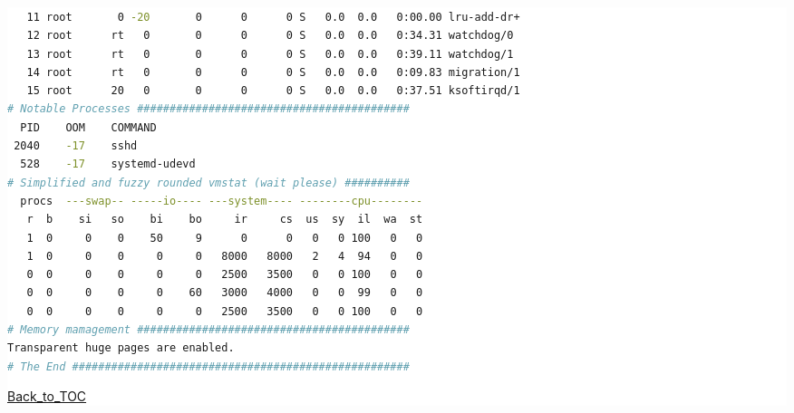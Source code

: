 ```bash
   11 root       0 -20       0      0      0 S   0.0  0.0   0:00.00 lru-add-dr+
   12 root      rt   0       0      0      0 S   0.0  0.0   0:34.31 watchdog/0
   13 root      rt   0       0      0      0 S   0.0  0.0   0:39.11 watchdog/1
   14 root      rt   0       0      0      0 S   0.0  0.0   0:09.83 migration/1
   15 root      20   0       0      0      0 S   0.0  0.0   0:37.51 ksoftirqd/1
# Notable Processes ##########################################
  PID    OOM    COMMAND
 2040    -17    sshd
  528    -17    systemd-udevd
# Simplified and fuzzy rounded vmstat (wait please) ##########
  procs  ---swap-- -----io---- ---system---- --------cpu--------
   r  b    si   so    bi    bo     ir     cs  us  sy  il  wa  st
   1  0     0    0    50     9      0      0   0   0 100   0   0
   1  0     0    0     0     0   8000   8000   2   4  94   0   0
   0  0     0    0     0     0   2500   3500   0   0 100   0   0
   0  0     0    0     0    60   3000   4000   0   0  99   0   0
   0  0     0    0     0     0   2500   3500   0   0 100   0   0
# Memory mamagement ##########################################
Transparent huge pages are enabled.
# The End ####################################################
```

[Back_to_TOC](#工具列表)
